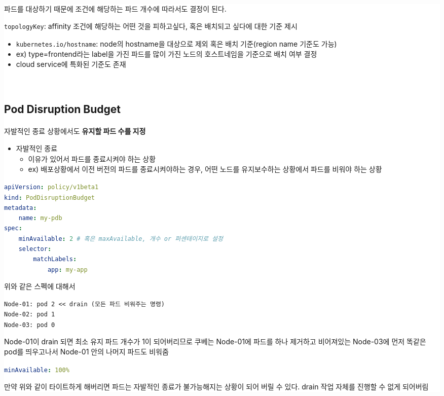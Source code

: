 파드를 대상하기 때문에 조건에 해당하는 파드 개수에 따라서도 결정이 된다.  

`topologyKey`: affinity 조건에 해당하는 어떤 것을 피하고싶다, 혹은 배치되고 싶다에 대한 기준 제시
- `kubernetes.io/hostname`: node의 hostname을 대상으로 제외 혹은 배치 기준(region name 기준도 가능)
- ex) type=frontend라는 label을 가진 파드를 많이 가진 노드의 호스트네임을 기준으로 배치 여부 결정
- cloud service에 특화된 기준도 존재

<br>

## Pod Disruption Budget

자발적인 종료 상황에서도 **유지할 파드 수를 지정**  

- 자발적인 종료
  - 이유가 있어서 파드를 종료시켜야 하는 상황
  - ex) 배포상황에서 이전 버전의 파드를 종료시켜야하는 경우, 어떤 노드를 유지보수하는 상황에서 파드를 비워야 하는 상황

```yaml
apiVersion: policy/v1beta1
kind: PodDisruptionBudget
metadata:
    name: my-pdb
spec:
    minAvailable: 2 # 혹은 maxAvailable, 개수 or 퍼센테이지로 설정
    selector:
        matchLabels:
            app: my-app
```
위와 같은 스펙에 대해서  

```
Node-01: pod 2 << drain (모든 파드 비워주는 명령)
Node-02: pod 1
Node-03: pod 0
```
Node-01이 drain 되면 최소 유지 파드 개수가 1이 되어버리므로 쿠베는 Node-01에 파드를 하나 제거하고 비어져있는 Node-03에 먼저 똑같은 pod를 띄우고나서 Node-01 안의 나머지 파드도 비워줌

```yaml
minAvailable: 100%
```
만약 위와 같이 타이트하게 해버리면 파드는 자발적인 종료가 불가능해지는 상황이 되어 버릴 수 있다. drain 작업 자체를 진행할 수 없게 되어버림

